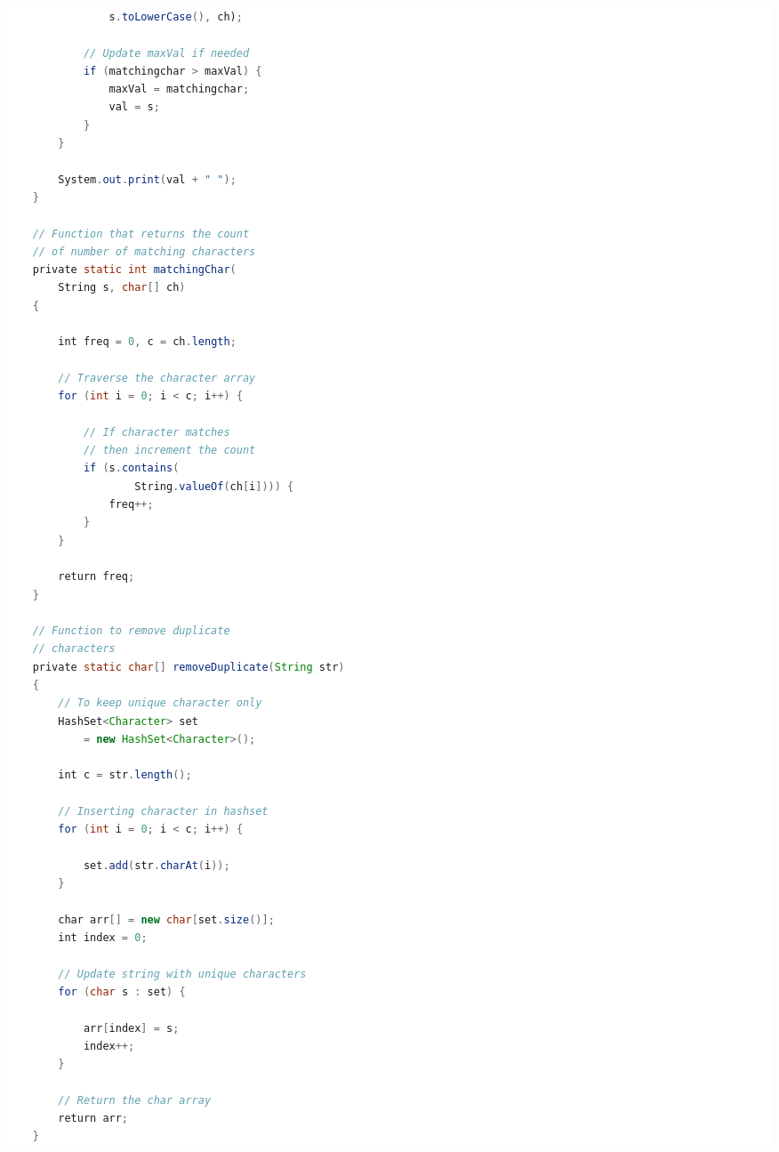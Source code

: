 ```java
                s.toLowerCase(), ch);

            // Update maxVal if needed
            if (matchingchar > maxVal) {
                maxVal = matchingchar;
                val = s;
            }
        }

        System.out.print(val + " ");
    }

    // Function that returns the count
    // of number of matching characters
    private static int matchingChar(
        String s, char[] ch)
    {

        int freq = 0, c = ch.length;

        // Traverse the character array
        for (int i = 0; i < c; i++) {

            // If character matches
            // then increment the count
            if (s.contains(
                    String.valueOf(ch[i]))) {
                freq++;
            }
        }

        return freq;
    }

    // Function to remove duplicate
    // characters
    private static char[] removeDuplicate(String str)
    {
        // To keep unique character only
        HashSet<Character> set
            = new HashSet<Character>();

        int c = str.length();

        // Inserting character in hashset
        for (int i = 0; i < c; i++) {

            set.add(str.charAt(i));
        }

        char arr[] = new char[set.size()];
        int index = 0;

        // Update string with unique characters
        for (char s : set) {

            arr[index] = s;
            index++;
        }

        // Return the char array
        return arr;
    }
```